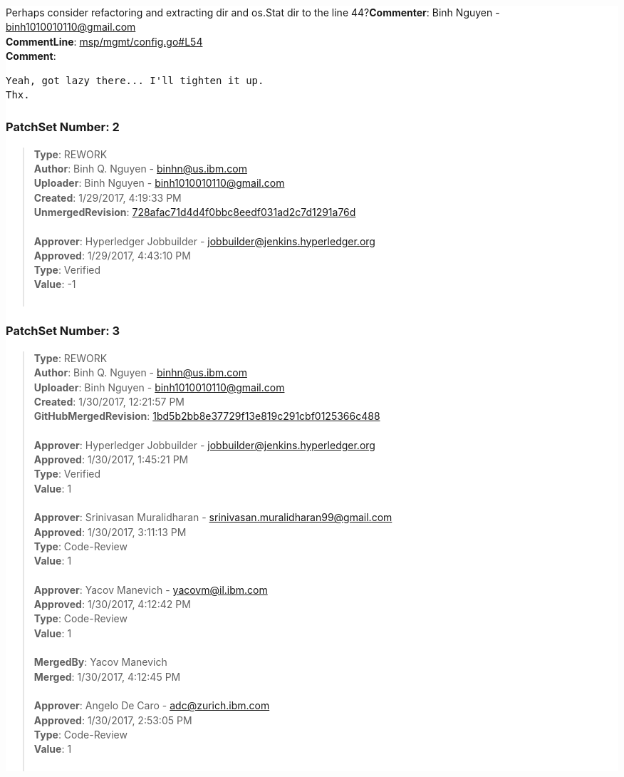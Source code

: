 Perhaps consider refactoring and extracting dir and os.Stat dir to the line 44?</pre><strong>Commenter</strong>: Binh Nguyen - binh1010010110@gmail.com<br><strong>CommentLine</strong>: [msp/mgmt/config.go#L54](https://github.com/hyperledger-gerrit-archive/fabric/blob/9a0bf2d677b20ebed77b76125b23cc514877546d/msp/mgmt/config.go#L54)<br><strong>Comment</strong>: <pre>Yeah, got lazy there... I'll tighten it up.  Thx.</pre></blockquote><h3>PatchSet Number: 2</h3><blockquote><strong>Type</strong>: REWORK<br><strong>Author</strong>: Binh Q. Nguyen - binhn@us.ibm.com<br><strong>Uploader</strong>: Binh Nguyen - binh1010010110@gmail.com<br><strong>Created</strong>: 1/29/2017, 4:19:33 PM<br><strong>UnmergedRevision</strong>: [728afac71d4d4f0bbc8eedf031ad2c7d1291a76d](https://github.com/hyperledger-gerrit-archive/fabric/commit/728afac71d4d4f0bbc8eedf031ad2c7d1291a76d)<br><br><strong>Approver</strong>: Hyperledger Jobbuilder - jobbuilder@jenkins.hyperledger.org<br><strong>Approved</strong>: 1/29/2017, 4:43:10 PM<br><strong>Type</strong>: Verified<br><strong>Value</strong>: -1<br><br></blockquote><h3>PatchSet Number: 3</h3><blockquote><strong>Type</strong>: REWORK<br><strong>Author</strong>: Binh Q. Nguyen - binhn@us.ibm.com<br><strong>Uploader</strong>: Binh Nguyen - binh1010010110@gmail.com<br><strong>Created</strong>: 1/30/2017, 12:21:57 PM<br><strong>GitHubMergedRevision</strong>: [1bd5b2bb8e37729f13e819c291cbf0125366c488](https://github.com/hyperledger-gerrit-archive/fabric/commit/1bd5b2bb8e37729f13e819c291cbf0125366c488)<br><br><strong>Approver</strong>: Hyperledger Jobbuilder - jobbuilder@jenkins.hyperledger.org<br><strong>Approved</strong>: 1/30/2017, 1:45:21 PM<br><strong>Type</strong>: Verified<br><strong>Value</strong>: 1<br><br><strong>Approver</strong>: Srinivasan Muralidharan - srinivasan.muralidharan99@gmail.com<br><strong>Approved</strong>: 1/30/2017, 3:11:13 PM<br><strong>Type</strong>: Code-Review<br><strong>Value</strong>: 1<br><br><strong>Approver</strong>: Yacov Manevich - yacovm@il.ibm.com<br><strong>Approved</strong>: 1/30/2017, 4:12:42 PM<br><strong>Type</strong>: Code-Review<br><strong>Value</strong>: 1<br><br><strong>MergedBy</strong>: Yacov Manevich<br><strong>Merged</strong>: 1/30/2017, 4:12:45 PM<br><br><strong>Approver</strong>: Angelo De Caro - adc@zurich.ibm.com<br><strong>Approved</strong>: 1/30/2017, 2:53:05 PM<br><strong>Type</strong>: Code-Review<br><strong>Value</strong>: 1<br><br></blockquote>